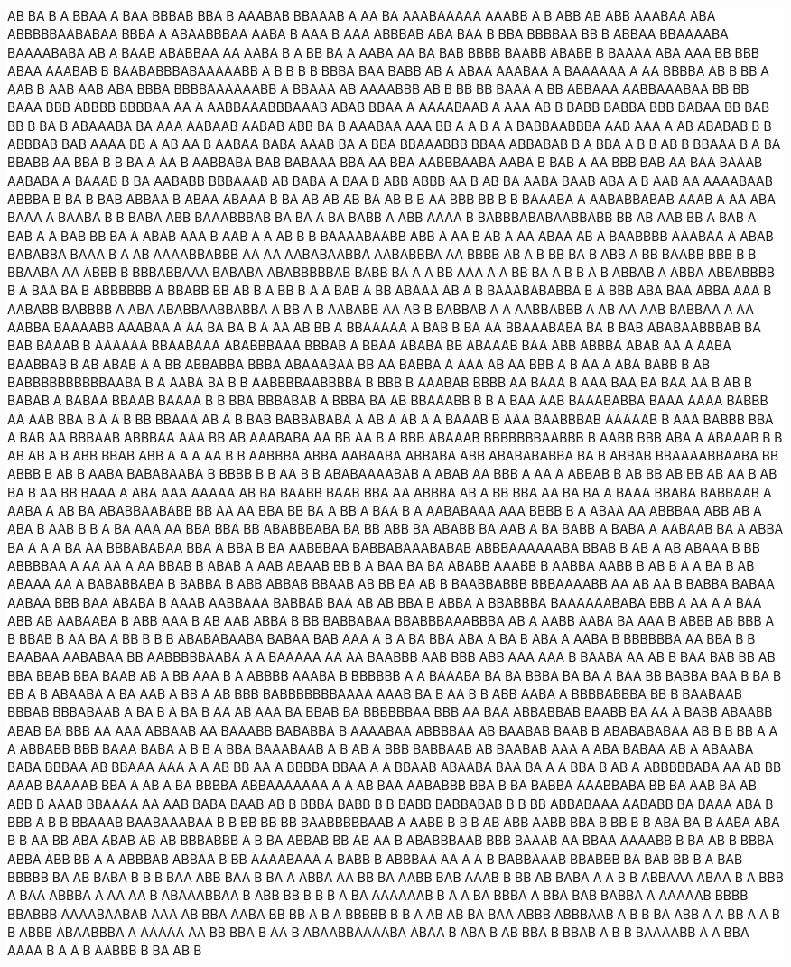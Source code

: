 AB   BA B A BBAA A  BAA BBBAB BBA  B  AAABAB BBAAAB A  AA  BA AAABAAAAA  AAABB A B ABB AB ABB AAABAA ABA  ABBBBBAABABAA BBBA A ABAABBBAA AABA  B   AAA  B  AAA  ABBBAB ABA BAA B  BBA BBBBAA BB B ABBAA  BBAAAABA BAAAABABA  AB A    BAAB ABABBAA AA  AABA  B  A  BB BA  A   AABA AA BA BAB BBBB  BAABB  ABABB B  BAAAA ABA AAA BB BBB ABAA AAABAB B BAABABBBABAAAAABB    A  B B B B BBBA BAA BABB AB  A ABAA AAABAA A   BAAAAAA A  AA  BBBBA AB B    BB A AAB B  AAB AAB ABA  BBBA  BBBBAAAAAABB A BBAAA AB AAAABBB AB B BB  BB BAAA A BB ABBAAA AABBAAABAA  BB BB    BAAA  BBB ABBBB   BBBBAA    AA A AABBAAABBBAAAB ABAB     BBAA  A   AAAABAAB  A AAA AB B BABB BABBA BBB  BABAA  BB  BAB BB B BA B ABAAABA BA AAA AABAAB AABAB     ABB BA B AAABAA AAA BB  A    A B A A  BABBAABBBA AAB AAA A  AB ABABAB B B    ABBBAB BAB AAAA  BB A  AB AA B AABAA BABA  AAAB  BA  A BBA  BBAAABBB BBAA    ABBABAB B A BBA A   B B  AB  B BBAAA B  A BA BBABB AA BBA B B BA A  AA B AABBABA  BAB BABAAA BBA  AA BBA AABBBAABA AABA B BAB A  AA    BBB BAB AA   BAA BAAAB  AABABA A BAAAB  B BA   AABABB  BBBAAAB AB BABA A BAA   B   ABB  ABBB AA B AB   BA  AABA     BAAB  ABA A B  AAB AA  AAAABAAB ABBBA B BA  B BAB   ABBAA  B  ABAA ABAAA B BA AB   AB AB BA AB B B AA  BBB BB   B   B BAAABA A AABABBABAB AAAB  A AA ABA BAAA A      BAABA  B  B BABA ABB    BAAABBBAB BA BA  A BA BABB A ABB AAAA B     BABBBABABAABBABB BB AB  AAB    BB A BAB A BAB  A  A BAB BB  BA A ABAB AAA B AAB A   A AB B B BAAAABAABB ABB   A AA B  AB A   AA ABAA AB A BAABBBB AAABAA A ABAB  BABABBA BAAA B A AB AAAABBABBB AA AA AABABAABBA AABABBBA AA     BBBB  AB A B BB BA B   ABB A   BB BAABB BBB B  B BBAABA AA ABBB B BBBABBAAA BABABA ABABBBBBAB  BABB BA  A A BB AAA A A  BB BA  A B B A B ABBAB A ABBA ABBABBBB B A BAA BA B ABBBBBB  A BBABB  BB AB B A BB B A  A  BAB  A BB ABAAA  AB A B BAAABABABBA B   A BBB ABA BAA ABBA  AAA B  AABABB BABBBB A ABA  ABABBAABBABBA   A BB  A B AABABB AA AB  B BABBAB A A  AABBABBB A AB AA AAB  BABBAA  A AA AABBA  BAAAABB AAABAA A AA BA BA B A AA  AB   BB  A BBAAAAA  A BAB   B  BA AA BBAAABABA BA B BAB ABABAABBBAB  BA   BAB BAAAB B AAAAAA BBAABAAA ABABBBAAA  BBBAB  A   BBAA ABABA BB ABAAAB BAA ABB ABBBA ABAB AA A AABA BAABBAB B AB ABAB  A    A BB   ABBABBA  BBBA ABAAABAA  BB AA   BABBA   A AAA AB AA BBB     A  B  AA  A ABA  BABB B AB  BABBBBBBBBBBAABA  B A AABA BA B B   AABBBBAABBBBA B BBB B  AAABAB BBBB  AA BAAA B AAA BAA BA  BAA  AA B AB B BABAB A BABAA BBAAB   BAAAA  B B BBA BBBABAB A BBBA  BA AB     BBAAABB B   B A BAA AAB  BAAABABBA BAAA AAAA BABBB  AA  AAB BBA B  A A B BB BBAAA   AB A B BAB BABBABABA A AB A AB A A BAAAB B AAA BAABBBAB AAAAAB B    AAA BABBB BBA A  BAB AA BBBAAB ABBBAA AAA   BB  AB AAABABA AA BB AA  B  A BBB ABAAAB BBBBBBBAABBB B AABB BBB ABA   A ABAAAB B  B AB AB A B ABB BBAB ABB A  A  A   AA  B B  AABBBA ABBA AABAABA   ABBABA   ABB ABABABABBA BA  B ABBAB BBAAAABBAABA  BB ABBB  B AB B AABA BABABAABA     B BBBB B B   AA B B  ABABAAAABAB A  ABAB  AA  BBB  A AA  A ABBAB B AB     BB   AB  BB AB  AA B   AB BA B AA BB BAAA  A ABA AAA   AAAAA AB  BA BAABB BAAB BBA AA ABBBA  AB  A BB BBA AA BA  BA A BAAA BBABA BABBAAB  A  AABA A AB BA ABABBAABABB BB AA   AA  BBA BB BA  A BB  A BAA   B A AABABAAA  AAA BBBB B A ABAA AA ABBBAA  ABB AB A ABA B AAB B B A BA  AAA AA  BBA BBA BB  ABABBBABA BA BB ABB  BA  ABABB  BA AAB  A  BA BABB A BABA A AABAAB BA A ABBA BA  A A A  BA AA  BBBABABAA BBA  A  BBA  B  BA AABBBAA BABBABAAABABAB   ABBBAAAAAABA BBAB B AB A AB ABAAA B  BB   ABBBBAA A AA  AA  A  AA    BBAB  B ABAB  A AAB ABAAB BB  B A    BAA BA BA ABABB  AAABB B AABBA  AABB   B  AB B A A BA B   AB ABAAA  AA  A BABABBABA  B BABBA  B ABB  ABBAB BBAAB AB BB BA   AB  B BAABBABBB BBBAAAABB AA AB AA B BABBA BABAA  AABAA BBB BAA ABABA B  AAAB AABBAAA BABBAB BAA AB  AB BBA B ABBA  A BBABBBA   BAAAAAABABA BBB  A AA   A  A  BAA   ABB AB AABAABA B ABB AAA B AB AAB  ABBA  B BB BABBABAA   BBABBBAAABBBA  AB A  AABB AABA  BA AAA B ABBB AB BBB A B  BBAB B   AA   BA A BB B B  B ABABABAABA BABAA BAB AAA A B A BA BBA ABA A BA B ABA A AABA B BBBBBBA  AA   BBA  B  B BAABAA AABABAA BB  AABBBBBAABA A A BAAAAA AA AA BAABBB  AAB  BBB ABB  AAA AAA B BAABA AA  AB  B BAA  BAB BB AB BBA  BBAB BBA  BAAB  AB   A BB AAA B A ABBBB AAABA  B BBBBBB A  A  BAAABA BA BA BBBA BA  BA A BAA BB  BABBA   BAA B   BA B   BB A B  ABAABA  A BA AAB  A   BB A   AB BBB BABBBBBBBAAAA AAAB BA B AA  B B ABB AABA A BBBBABBBA  BB  B BAABAAB  BBBAB BBBABAAB A BA B A BA B  AA AB AAA BA  BBAB BA BBBBBBAA BBB  AA BAA ABBABBAB BAABB  BA AA A  BABB  ABAABB ABAB BA BBB  AA AAA ABBAAB AA BAAABB BABABBA  B AAAABAA ABBBBAA AB BAABAB BAAB B ABABABABAA AB B B BB A A  A ABBABB  BBB BAAA BABA A B B A  BBA BAAABAAB   A B AB A  BBB BABBAAB AB  BAABAB    AAA  A ABA BABAA    AB A   ABAABA BABA BBBAA AB  BBAAA AAA A A AB  BB AA A  BBBBA  BBAA A A BBAAB ABAABA  BAA  BA A  A BBA B AB A ABBBBBABA AA  AB  BB  AAAB BAAAAB BBA A AB A BA BBBBA ABBAAAAAAA A A AB  BAA AABABBB BBA B BA  BABBA  AAABBABA BB  BA AAB BA AB ABB  B AAAB  BBAAAA AA  AAB    BABA BAAB AB   B BBBA BABB B B BABB BABBABAB B  B BB ABBABAAA  AABABB BA BAAA ABA B  BBB A  B B BBAAAB   BAABAAABAA  B B  BB BB BB BAABBBBBAAB A    AABB B B B AB ABB AABB BBA  B BB B B  ABA BA B AABA ABA B B  AA BB ABA ABAB AB AB BBBABBB A B BA ABBAB BB  AB AA B ABABBBAAB BBB  BAAAB AA BBAA AAAABB B  BA AB  B BBBA   ABBA ABB BB A  A  ABBBAB ABBAA B BB AAAABAAA A BABB B ABBBAA   AA A A B   BABBAAAB BBABBB BA BAB BB B  A    BAB BBBBB BA    AB BABA B B  B BAA  ABB BAA B  BA A ABBA  AA BB BA   AABB BAB AAAB B    BB    AB BABA A A B B ABBAAA ABAA B A     BBB A BAA   ABBBA A AA AA  B ABAAABBAA B ABB BB   B   B B A BA AAAAAAB B A A BA  BBBA  A BBA BAB BABBA   A AAAAAB BBBB BBABBB AAAABAABAB AAA AB  BBA AABA BB BB    A B A  BBBBB    B B A   AB  AB BA    BAA ABBB ABBBAAB  A  B B BA ABB A A BB A A  B B  ABBB   ABAABBBA A AAAAA AA  BB BBA     B AA  B ABAABBAAAABA  ABAA B  ABA  B AB BBA B BBAB   A B   B BAAAABB A A BBA AAAA B A  A B AABBB B  BA AB B